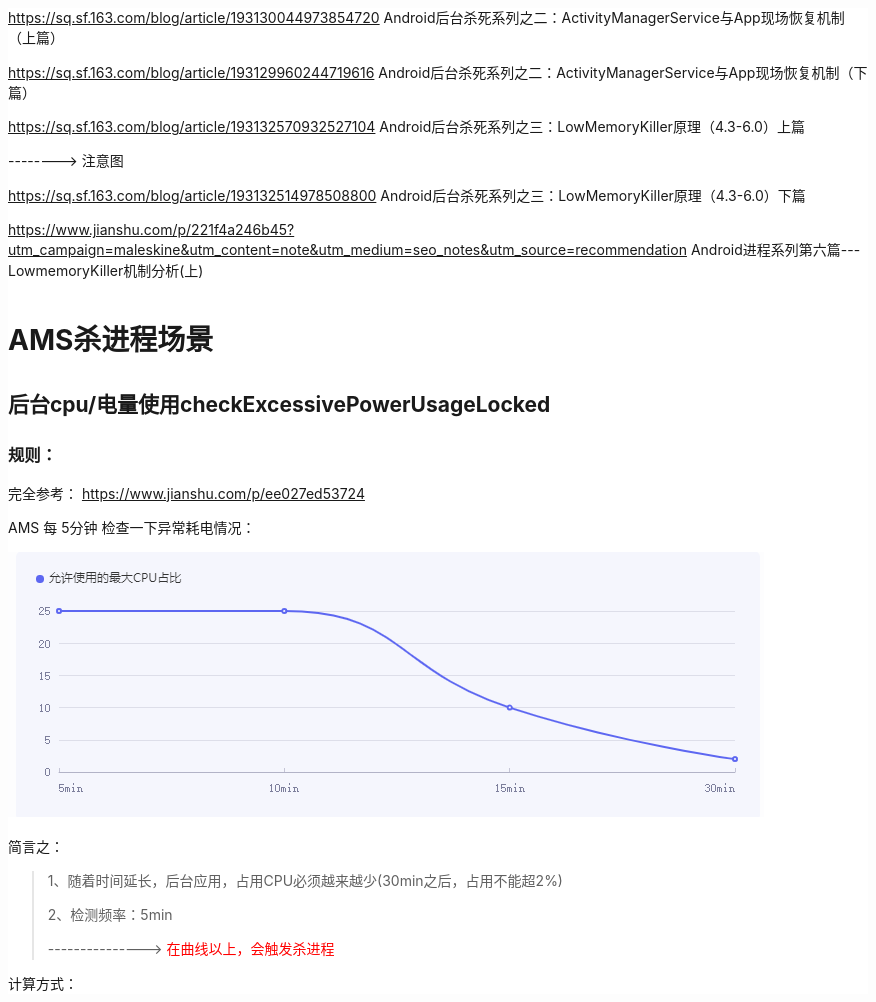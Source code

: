https://sq.sf.163.com/blog/article/193130044973854720   Android后台杀死系列之二：ActivityManagerService与App现场恢复机制（上篇）

https://sq.sf.163.com/blog/article/193129960244719616   Android后台杀死系列之二：ActivityManagerService与App现场恢复机制（下篇）

https://sq.sf.163.com/blog/article/193132570932527104   Android后台杀死系列之三：LowMemoryKiller原理（4.3-6.0）上篇

-------->  注意图

https://sq.sf.163.com/blog/article/193132514978508800   Android后台杀死系列之三：LowMemoryKiller原理（4.3-6.0）下篇

https://www.jianshu.com/p/221f4a246b45?utm_campaign=maleskine&utm_content=note&utm_medium=seo_notes&utm_source=recommendation   Android进程系列第六篇---LowmemoryKiller机制分析(上)



# AMS杀进程场景

## 后台cpu/电量使用checkExcessivePowerUsageLocked

### 规则：

完全参考： https://www.jianshu.com/p/ee027ed53724

AMS 每 5分钟 检查一下异常耗电情况：

![image-20231103003931320](进程管理.assets/image-20231103003931320.png)

简言之：

> 1、随着时间延长，后台应用，占用CPU必须越来越少(30min之后，占用不能超2%)
>
> 2、检测频率：5min
>
> ---------------> <font color='red'>在曲线以上，会触发杀进程</font>

计算方式：
